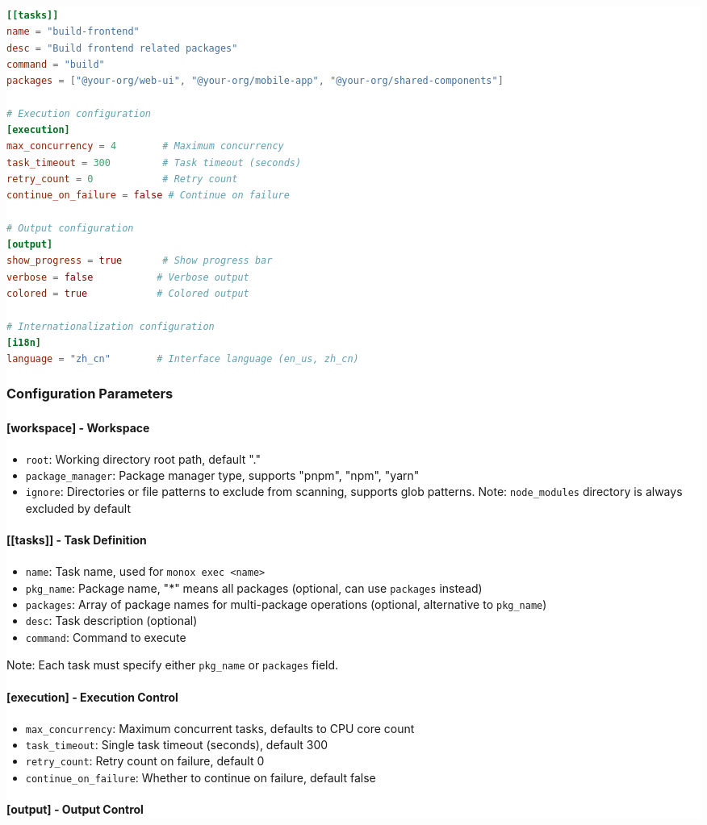 ```toml
[[tasks]]
name = "build-frontend"
desc = "Build frontend related packages"
command = "build"
packages = ["@your-org/web-ui", "@your-org/mobile-app", "@your-org/shared-components"]

# Execution configuration
[execution]
max_concurrency = 4        # Maximum concurrency
task_timeout = 300         # Task timeout (seconds)
retry_count = 0            # Retry count
continue_on_failure = false # Continue on failure

# Output configuration
[output]
show_progress = true       # Show progress bar
verbose = false           # Verbose output
colored = true            # Colored output

# Internationalization configuration
[i18n]
language = "zh_cn"        # Interface language (en_us, zh_cn)
```

### Configuration Parameters

#### [workspace] - Workspace

- `root`: Working directory root path, default "."
- `package_manager`: Package manager type, supports "pnpm", "npm", "yarn"
- `ignore`: Directories or file patterns to exclude from scanning, supports glob patterns. Note: `node_modules` directory is always excluded by default

#### [[tasks]] - Task Definition

- `name`: Task name, used for `monox exec <name>`
- `pkg_name`: Package name, "*" means all packages (optional, can use `packages` instead)
- `packages`: Array of package names for multi-package operations (optional, alternative to `pkg_name`)
- `desc`: Task description (optional)
- `command`: Command to execute

Note: Each task must specify either `pkg_name` or `packages` field.

#### [execution] - Execution Control

- `max_concurrency`: Maximum concurrent tasks, defaults to CPU core count
- `task_timeout`: Single task timeout (seconds), default 300
- `retry_count`: Retry count on failure, default 0
- `continue_on_failure`: Whether to continue on failure, default false

#### [output] - Output Control
